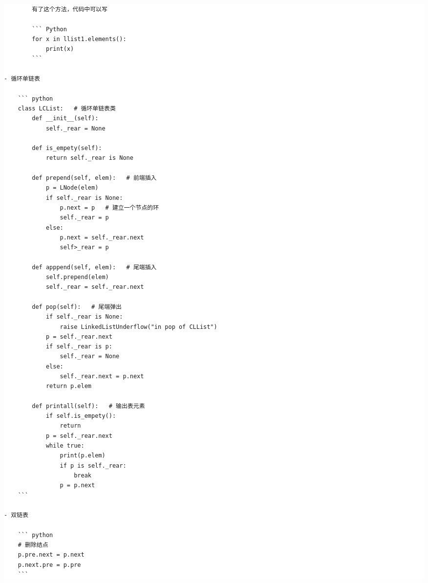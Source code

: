            有了这个方法，代码中可以写

            ``` Python
            for x in llist1.elements():
                print(x)
            ```

    - 循环单链表

        ``` python
        class LCList:   # 循环单链表类
            def __init__(self):
                self._rear = None

            def is_empety(self):
                return self._rear is None

            def prepend(self, elem):   # 前端插入
                p = LNode(elem)
                if self._rear is None:
                    p.next = p   # 建立一个节点的环
                    self._rear = p
                else:
                    p.next = self._rear.next
                    self>_rear = p

            def apppend(self, elem):   # 尾端插入
                self.prepend(elem)
                self._rear = self._rear.next

            def pop(self):   # 尾端弹出
                if self._rear is None:
                    raise LinkedListUnderflow("in pop of CLList")
                p = self._rear.next
                if self._rear is p:
                    self._rear = None
                else:
                    self._rear.next = p.next
                return p.elem

            def printall(self):   # 输出表元素
                if self.is_empety():
                    return
                p = self._rear.next
                while true:
                    print(p.elem)
                    if p is self._rear:
                        break
                    p = p.next
        ```

    - 双链表

        ``` python
        # 删除结点
        p.pre.next = p.next
        p.next.pre = p.pre
        ```
